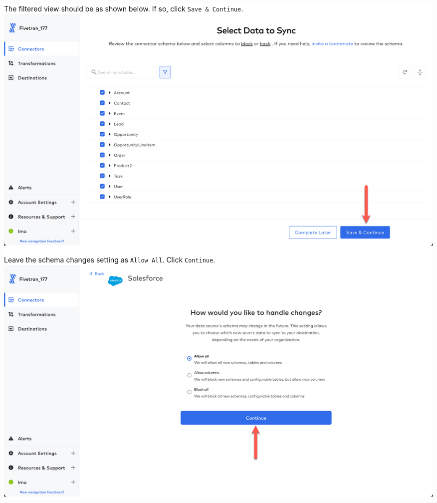 The filtered view should be as shown below.  If so, click `Save & Continue`.
![Fivetran Connector 10](assets/connector/c_0100.png)

Leave the schema changes setting as `Allow All`.  Click `Continue`.
![Fivetran Connector 11](assets/connector/c_0110.png)
